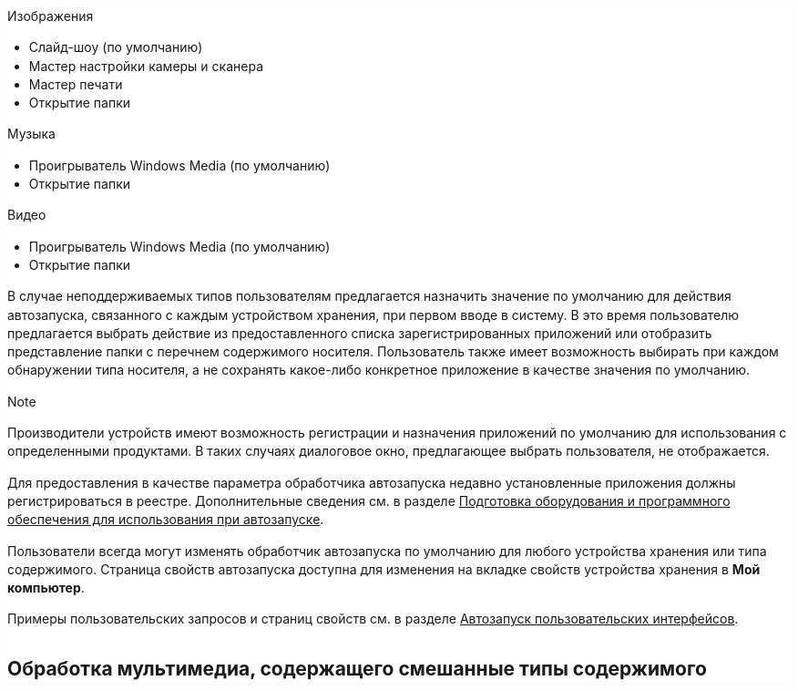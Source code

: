 <td>Изображения</td>
<td><ul>
<li>Слайд-шоу (по умолчанию)</li>
<li>Мастер настройки камеры и сканера</li>
<li>Мастер печати</li>
<li>Открытие папки</li>
</ul></td>
</tr>
<tr class="even">
<td>Музыка</td>
<td><ul>
<li>Проигрыватель Windows Media (по умолчанию)</li>
<li>Открытие папки</li>
</ul></td>
</tr>
<tr class="odd">
<td>Видео</td>
<td><ul>
<li>Проигрыватель Windows Media (по умолчанию)</li>
<li>Открытие папки</li>
</ul></td>
</tr>
</tbody>
</table>



 

В случае неподдерживаемых типов пользователям предлагается назначить значение по умолчанию для действия автозапуска, связанного с каждым устройством хранения, при первом вводе в систему. В это время пользователю предлагается выбрать действие из предоставленного списка зарегистрированных приложений или отобразить представление папки с перечнем содержимого носителя. Пользователь также имеет возможность выбирать при каждом обнаружении типа носителя, а не сохранять какое-либо конкретное приложение в качестве значения по умолчанию.

> [!Note]  
> Производители устройств имеют возможность регистрации и назначения приложений по умолчанию для использования с определенными продуктами. В таких случаях диалоговое окно, предлагающее выбрать пользователя, не отображается.

 

Для предоставления в качестве параметра обработчика автозапуска недавно установленные приложения должны регистрироваться в реестре. Дополнительные сведения см. в разделе [Подготовка оборудования и программного обеспечения для использования при автозапуске](#preparing-hardware-and-software-for-use-with-autoplay).

Пользователи всегда могут изменять обработчик автозапуска по умолчанию для любого устройства хранения или типа содержимого. Страница свойств автозапуска доступна для изменения на вкладке свойств устройства хранения в **Мой компьютер**.

Примеры пользовательских запросов и страниц свойств см. в разделе [Автозапуск пользовательских интерфейсов](#autoplay-user-interfaces).

## <a name="handling-media-containing-mixed-content-types"></a>Обработка мультимедиа, содержащего смешанные типы содержимого
